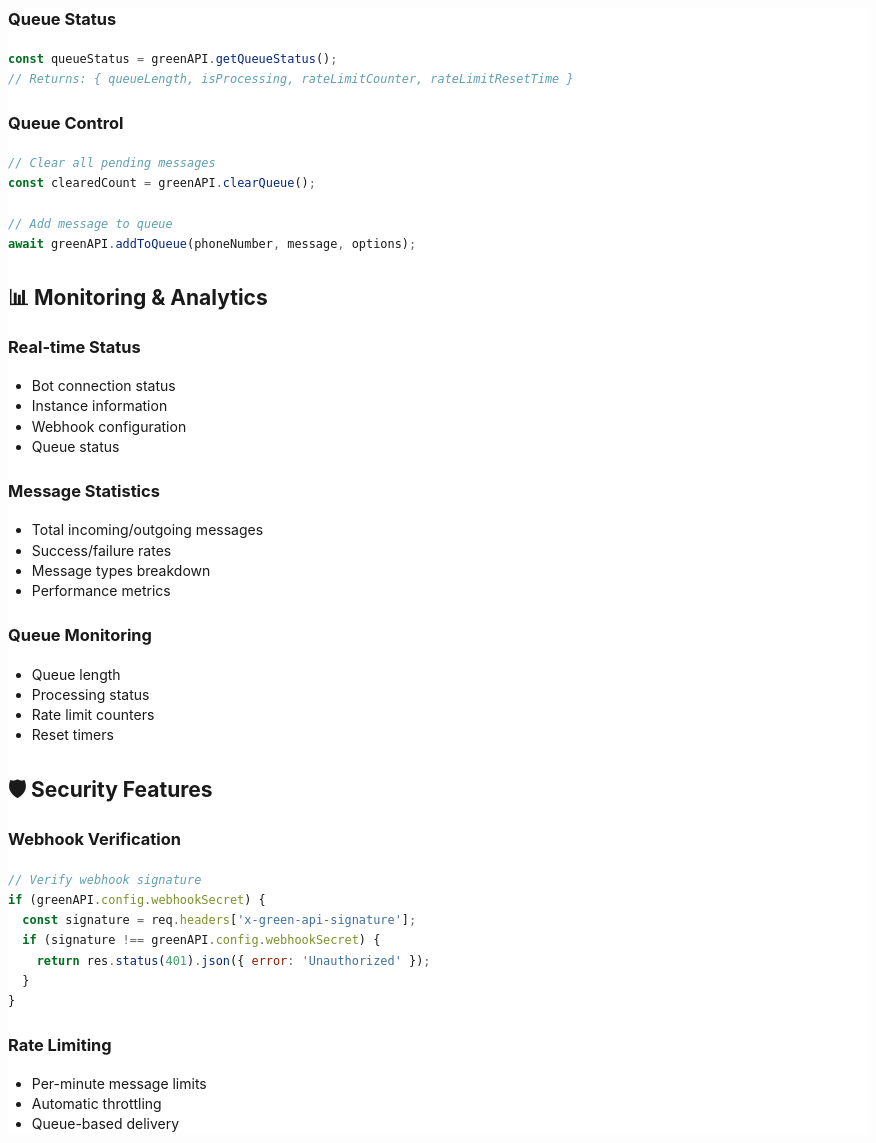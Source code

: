 ### Queue Status
```javascript
const queueStatus = greenAPI.getQueueStatus();
// Returns: { queueLength, isProcessing, rateLimitCounter, rateLimitResetTime }
```

### Queue Control
```javascript
// Clear all pending messages
const clearedCount = greenAPI.clearQueue();

// Add message to queue
await greenAPI.addToQueue(phoneNumber, message, options);
```

## 📊 Monitoring & Analytics

### Real-time Status
- Bot connection status
- Instance information
- Webhook configuration
- Queue status

### Message Statistics
- Total incoming/outgoing messages
- Success/failure rates
- Message types breakdown
- Performance metrics

### Queue Monitoring
- Queue length
- Processing status
- Rate limit counters
- Reset timers

## 🛡️ Security Features

### Webhook Verification
```javascript
// Verify webhook signature
if (greenAPI.config.webhookSecret) {
  const signature = req.headers['x-green-api-signature'];
  if (signature !== greenAPI.config.webhookSecret) {
    return res.status(401).json({ error: 'Unauthorized' });
  }
}
```

### Rate Limiting
- Per-minute message limits
- Automatic throttling
- Queue-based delivery

